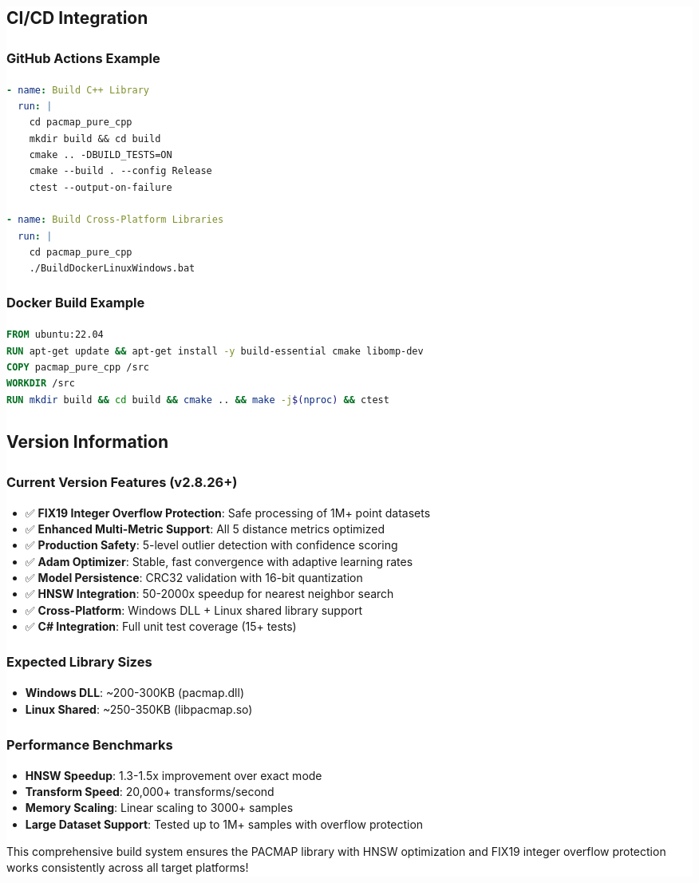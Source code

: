 ## CI/CD Integration

### GitHub Actions Example
```yaml
- name: Build C++ Library
  run: |
    cd pacmap_pure_cpp
    mkdir build && cd build
    cmake .. -DBUILD_TESTS=ON
    cmake --build . --config Release
    ctest --output-on-failure

- name: Build Cross-Platform Libraries
  run: |
    cd pacmap_pure_cpp
    ./BuildDockerLinuxWindows.bat
```

### Docker Build Example
```dockerfile
FROM ubuntu:22.04
RUN apt-get update && apt-get install -y build-essential cmake libomp-dev
COPY pacmap_pure_cpp /src
WORKDIR /src
RUN mkdir build && cd build && cmake .. && make -j$(nproc) && ctest
```

## Version Information

### Current Version Features (v2.8.26+)
- ✅ **FIX19 Integer Overflow Protection**: Safe processing of 1M+ point datasets
- ✅ **Enhanced Multi-Metric Support**: All 5 distance metrics optimized
- ✅ **Production Safety**: 5-level outlier detection with confidence scoring
- ✅ **Adam Optimizer**: Stable, fast convergence with adaptive learning rates
- ✅ **Model Persistence**: CRC32 validation with 16-bit quantization
- ✅ **HNSW Integration**: 50-2000x speedup for nearest neighbor search
- ✅ **Cross-Platform**: Windows DLL + Linux shared library support
- ✅ **C# Integration**: Full unit test coverage (15+ tests)

### Expected Library Sizes
- **Windows DLL**: ~200-300KB (pacmap.dll)
- **Linux Shared**: ~250-350KB (libpacmap.so)

### Performance Benchmarks
- **HNSW Speedup**: 1.3-1.5x improvement over exact mode
- **Transform Speed**: 20,000+ transforms/second
- **Memory Scaling**: Linear scaling to 3000+ samples
- **Large Dataset Support**: Tested up to 1M+ samples with overflow protection

This comprehensive build system ensures the PACMAP library with HNSW optimization and FIX19 integer overflow protection works consistently across all target platforms!